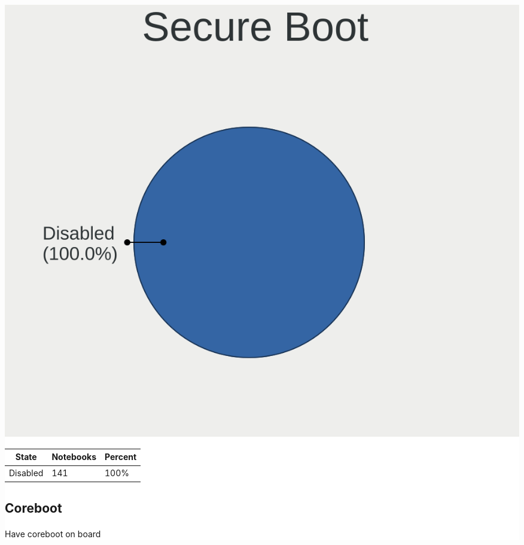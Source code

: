![Secure Boot](./images/pie_chart/node_secureboot.svg)


| State    | Notebooks | Percent |
|----------|-----------|---------|
| Disabled | 141       | 100%    |

Coreboot
--------

Have coreboot on board
